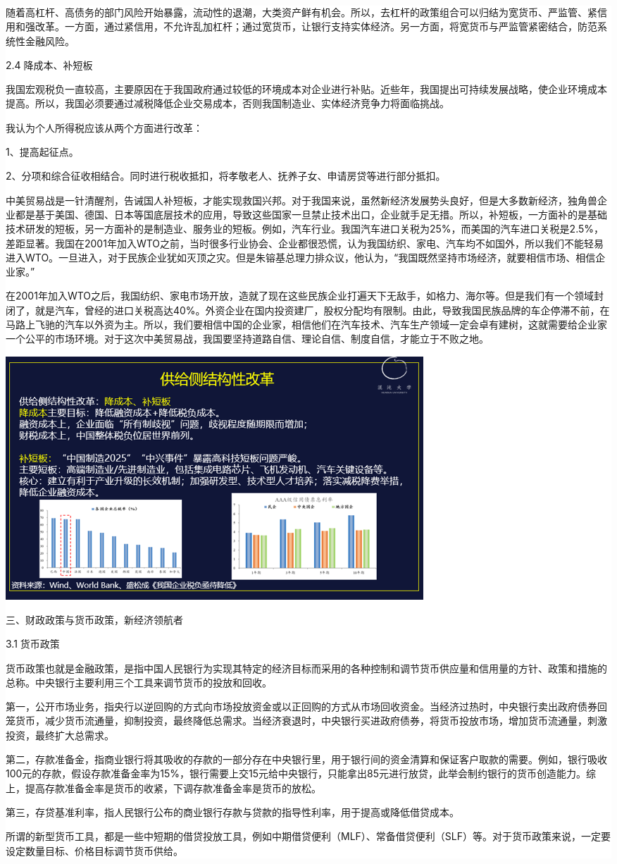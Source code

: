 随着高杠杆、高债务的部门风险开始暴露，流动性的退潮，大类资产鲜有机会。所以，去杠杆的政策组合可以归结为宽货币、严监管、紧信用和强改革。一方面，通过紧信用，不允许乱加杠杆；通过宽货币，让银行支持实体经济。另一方面，将宽货币与严监管紧密结合，防范系统性金融风险。

2.4 降成本、补短板

我国宏观税负一直较高，主要原因在于我国政府通过较低的环境成本对企业进行补贴。近些年，我国提出可持续发展战略，使企业环境成本提高。所以，我国必须要通过减税降低企业交易成本，否则我国制造业、实体经济竞争力将面临挑战。

我认为个人所得税应该从两个方面进行改革：

1、提高起征点。

2、分项和综合征收相结合。同时进行税收抵扣，将孝敬老人、抚养子女、申请房贷等进行部分抵扣。

中美贸易战是一针清醒剂，告诫国人补短板，才能实现救国兴邦。对于我国来说，虽然新经济发展势头良好，但是大多数新经济，独角兽企业都是基于美国、德国、日本等国底层技术的应用，导致这些国家一旦禁止技术出口，企业就手足无措。所以，补短板，一方面补的是基础技术研发的短板，另一方面补的是制造业、服务业的短板。例如，汽车行业。我国汽车进口关税为25%，而美国的汽车进口关税是2.5%，差距显著。我国在2001年加入WTO之前，当时很多行业协会、企业都很恐慌，认为我国纺织、家电、汽车均不如国外，所以我们不能轻易进入WTO。一旦进入，对于民族企业犹如灭顶之灾。但是朱镕基总理力排众议，他认为，“我国既然坚持市场经济，就要相信市场、相信企业家。”

在2001年加入WTO之后，我国纺织、家电市场开放，造就了现在这些民族企业打遍天下无敌手，如格力、海尔等。但是我们有一个领域封闭了，就是汽车，曾经的进口关税高达40%。外资企业在国内投资建厂，股权分配均有限制。由此，导致我国民族品牌的车企停滞不前，在马路上飞驰的汽车以外资为主。所以，我们要相信中国的企业家，相信他们在汽车技术、汽车生产领域一定会卓有建树，这就需要给企业家一个公平的市场环境。对于这次中美贸易战，我国要坚持道路自信、理论自信、制度自信，才能立于不败之地。

![](/uploads/2019/06/05-30.png)

三、财政政策与货币政策，新经济领航者

3.1 货币政策

货币政策也就是金融政策，是指中国人民银行为实现其特定的经济目标而采用的各种控制和调节货币供应量和信用量的方针、政策和措施的总称。中央银行主要利用三个工具来调节货币的投放和回收。

第一，公开市场业务，指央行以逆回购的方式向市场投放资金或以正回购的方式从市场回收资金。当经济过热时，中央银行卖出政府债券回笼货币，减少货币流通量，抑制投资，最终降低总需求。当经济衰退时，中央银行买进政府债券，将货币投放市场，增加货币流通量，刺激投资，最终扩大总需求。

第二，存款准备金，指商业银行将其吸收的存款的一部分存在中央银行里，用于银行间的资金清算和保证客户取款的需要。例如，银行吸收100元的存款，假设存款准备金率为15%，银行需要上交15元给中央银行，只能拿出85元进行放贷，此举会制约银行的货币创造能力。综上，提高存款准备金率是货币的收紧，下调存款准备金率是货币的放松。

第三，存贷基准利率，指人民银行公布的商业银行存款与贷款的指导性利率，用于提高或降低借贷成本。

所谓的新型货币工具，都是一些中短期的借贷投放工具，例如中期借贷便利（MLF）、常备借贷便利（SLF）等。对于货币政策来说，一定要设定数量目标、价格目标调节货币供给。
